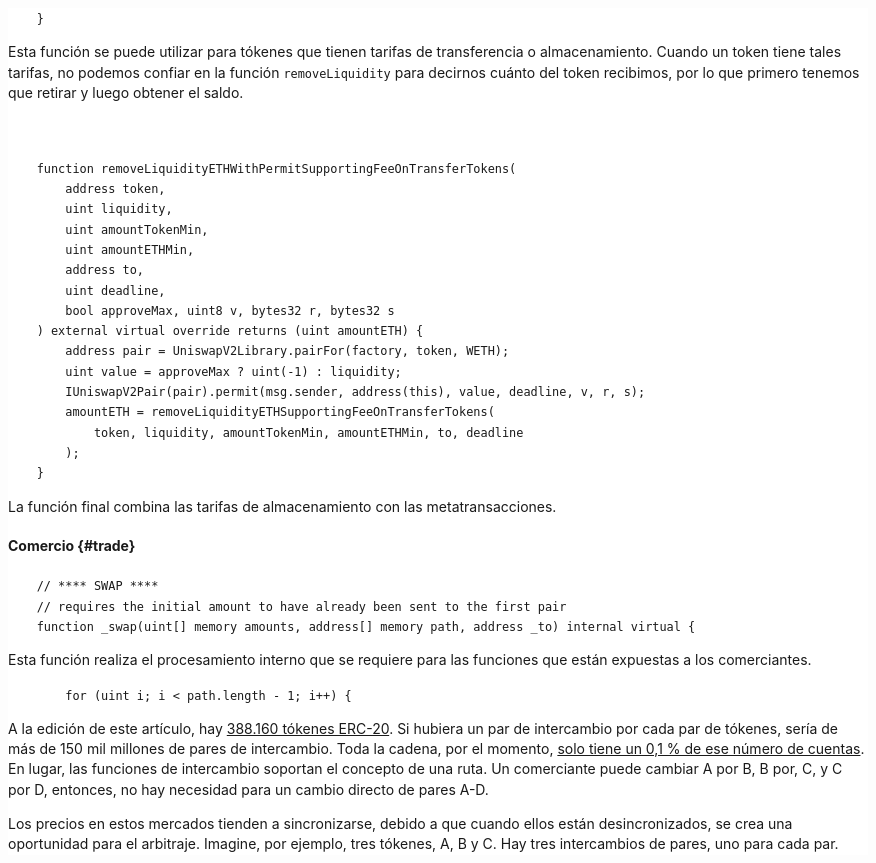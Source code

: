 ```solidity
    }

```

Esta función se puede utilizar para tókenes que tienen tarifas de transferencia o almacenamiento. Cuando un token tiene tales tarifas, no podemos confiar en la función `removeLiquidity` para decirnos cuánto del token recibimos, por lo que primero tenemos que retirar y luego obtener el saldo.

```solidity


    function removeLiquidityETHWithPermitSupportingFeeOnTransferTokens(
        address token,
        uint liquidity,
        uint amountTokenMin,
        uint amountETHMin,
        address to,
        uint deadline,
        bool approveMax, uint8 v, bytes32 r, bytes32 s
    ) external virtual override returns (uint amountETH) {
        address pair = UniswapV2Library.pairFor(factory, token, WETH);
        uint value = approveMax ? uint(-1) : liquidity;
        IUniswapV2Pair(pair).permit(msg.sender, address(this), value, deadline, v, r, s);
        amountETH = removeLiquidityETHSupportingFeeOnTransferTokens(
            token, liquidity, amountTokenMin, amountETHMin, to, deadline
        );
    }
```

La función final combina las tarifas de almacenamiento con las metatransacciones.

#### Comercio {#trade}

```solidity
    // **** SWAP ****
    // requires the initial amount to have already been sent to the first pair
    function _swap(uint[] memory amounts, address[] memory path, address _to) internal virtual {
```

Esta función realiza el procesamiento interno que se requiere para las funciones que están expuestas a los comerciantes.

```solidity
        for (uint i; i < path.length - 1; i++) {
```

A la edición de este artículo, hay [388.160 tókenes ERC-20](https://etherscan.io/tokens). Si hubiera un par de intercambio por cada par de tókenes, sería de más de 150 mil millones de pares de intercambio. Toda la cadena, por el momento, [solo tiene un 0,1 % de ese número de cuentas](https://etherscan.io/chart/address). En lugar, las funciones de intercambio soportan el concepto de una ruta. Un comerciante puede cambiar A por B, B por, C, y C por D, entonces, no hay necesidad para un cambio directo de pares A-D.

Los precios en estos mercados tienden a sincronizarse, debido a que cuando ellos están desincronizados, se crea una oportunidad para el arbitraje. Imagine, por ejemplo, tres tókenes, A, B y C. Hay tres intercambios de pares, uno para cada par.
